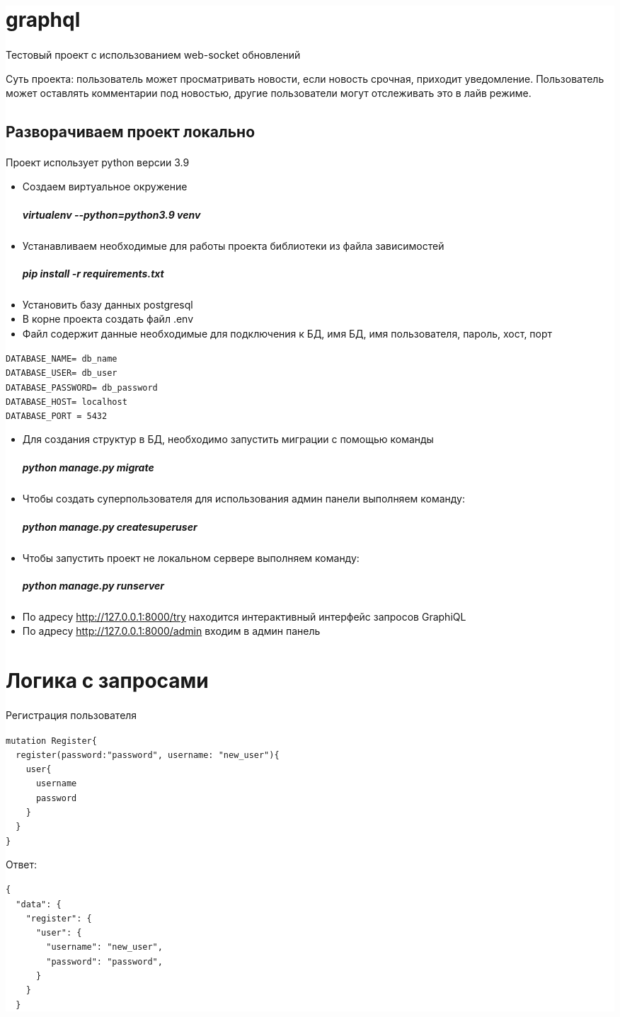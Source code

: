 # graphql
Тестовый проект с использованием web-socket обновлений

Суть проекта: пользователь может просматривать новости, если новость срочная, приходит уведомление. 
Пользователь может оставлять комментарии под новостью, другие пользователи могут отслеживать это в лайв режиме. 


## Разворачиваем проект локально
Проект использует python версии 3.9
 - Создаем виртуальное окружение
   ##### virtualenv --python=python3.9 venv
 - Устанавливаем необходимые для работы проекта библиотеки из файла зависимостей
   ##### pip install -r requirements.txt
 - Установить базу данных postgresql
 - В корне проекта создать файл .env 
 - Файл содержит данные необходимые для подключения к БД, имя БД, имя пользователя, пароль, хост, порт
   
```
DATABASE_NAME= db_name
DATABASE_USER= db_user
DATABASE_PASSWORD= db_password
DATABASE_HOST= localhost
DATABASE_PORT = 5432
```
 - Для создания структур в БД, необходимо запустить миграции с помощью команды
   ##### python manage.py migrate
 - Чтобы создать суперпользователя для использования админ панели выполняем команду:
   ##### python manage.py createsuperuser
 - Чтобы запустить проект не локальном сервере выполняем команду:
   ##### python manage.py runserver
 - По адресу http://127.0.0.1:8000/try находится интерактивный интерфейс запросов GraphiQL
 - По адресу http://127.0.0.1:8000/admin входим в админ панель



# Логика с запросами

Регистрация пользователя 
```
mutation Register{
  register(password:"password", username: "new_user"){
    user{
      username
      password
    }
  }
}

```
Ответ: 
```
{
  "data": {
    "register": {
      "user": {
        "username": "new_user",
        "password": "password",
      }
    }
  }
```